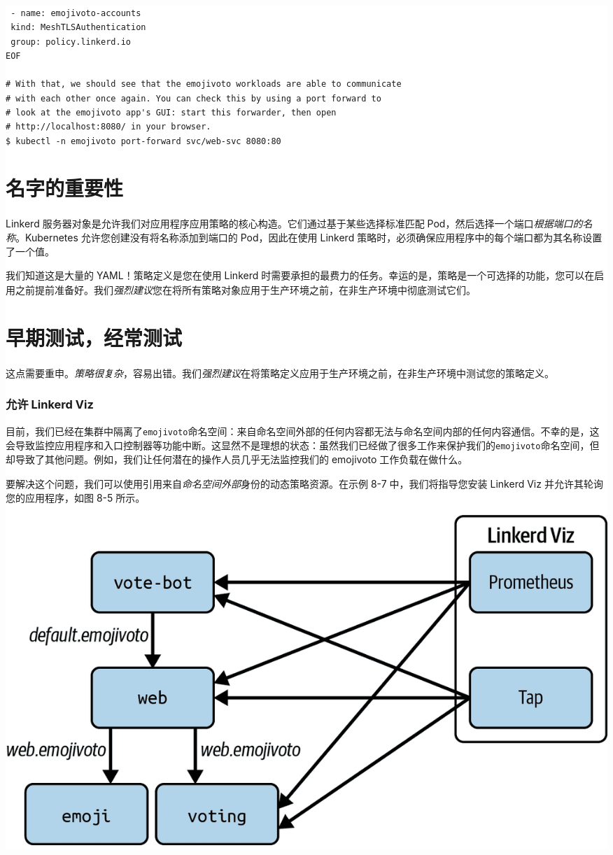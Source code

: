 ```
 - name: emojivoto-accounts
 kind: MeshTLSAuthentication
 group: policy.linkerd.io
EOF

# With that, we should see that the emojivoto workloads are able to communicate
# with each other once again. You can check this by using a port forward to
# look at the emojivoto app's GUI: start this forwarder, then open
# http://localhost:8080/ in your browser.
$ kubectl -n emojivoto port-forward svc/web-svc 8080:80
```

# 名字的重要性

Linkerd 服务器对象是允许我们对应用程序应用策略的核心构造。它们通过基于某些选择标准匹配 Pod，然后选择一个端口*根据端口的名称*。Kubernetes 允许您创建没有将名称添加到端口的 Pod，因此在使用 Linkerd 策略时，必须确保应用程序中的每个端口都为其名称设置了一个值。

我们知道这是大量的 YAML！策略定义是您在使用 Linkerd 时需要承担的最费力的任务。幸运的是，策略是一个可选择的功能，您可以在启用之前提前准备好。我们*强烈建议*您在将所有策略对象应用于生产环境之前，在非生产环境中彻底测试它们。

# **早期测试，经常测试**

这点需要重申。*策略很复杂*，容易出错。我们*强烈建议*在将策略定义应用于生产环境之前，在非生产环境中测试您的策略定义。

### 允许 Linkerd Viz

目前，我们已经在集群中隔离了`emojivoto`命名空间：来自命名空间外部的任何内容都无法与命名空间内部的任何内容通信。不幸的是，这会导致监控应用程序和入口控制器等功能中断。这显然不是理想的状态：虽然我们已经做了很多工作来保护我们的`emojivoto`命名空间，但却导致了其他问题。例如，我们让任何潜在的操作人员几乎无法监控我们的 emojivoto 工作负载在做什么。

要解决这个问题，我们可以使用引用来自*命名空间外部*身份的动态策略资源。在示例 8-7 中，我们将指导您安装 Linkerd Viz 并允许其轮询您的应用程序，如图 8-5 所示。

![luar 0805](img/luar_0805.png)
